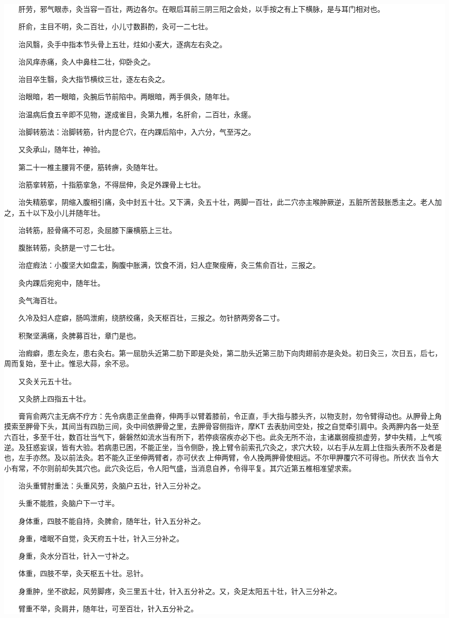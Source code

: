 
　　肝劳，邪气眼赤，灸当容一百壮，两边各尔。在眼后耳前三阴三阳之会处，以手按之有上下横脉，是与耳门相对也。

　　肝俞，主目不明，灸二百壮，小儿寸数斟酌，灸可一二七壮。

　　治风翳，灸手中指本节头骨上五壮，炷如小麦大，逐病左右灸之。

　　治风痒赤痛，灸人中鼻柱二壮，仰卧灸之。

　　治目卒生翳，灸大指节横纹三壮，逐左右灸之。

　　治眼暗，若一眼暗，灸腕后节前陷中。两眼暗，两手俱灸，随年壮。

　　治温病后食五辛即不见物，遂成雀目，灸第九椎，名肝俞，二百壮，永瘥。

　　治脚转筋法：治脚转筋，针内昆仑穴，在内踝后陷中，入六分，气至泻之。

　　又灸承山，随年壮，神验。

　　第二十一椎主腰背不便，筋转痹，灸随年壮。

　　治筋挛转筋，十指筋挛急，不得屈伸，灸足外踝骨上七壮。

　　治失精筋挛，阴缩入腹相引痛，灸中封五十壮。又下满，灸五十壮，两脚一百壮，此二穴亦主喉肿厥逆，五脏所苦鼓胀悉主之。老人加之，五十以下及小儿并随年壮。

　　治转筋，胫骨痛不可忍，灸屈膝下廉横筋上三壮。

　　腹胀转筋，灸脐是一寸二七壮。

　　治症瘕法：小腹坚大如盘盂，胸腹中胀满，饮食不消，妇人症聚瘦瘠，灸三焦俞百壮，三报之。

　　灸内踝后宛宛中，随年壮。

　　灸气海百壮。

　　久冷及妇人症癖，肠鸣泄痢，绕脐绞痛，灸天枢百壮，三报之。勿针脐两旁各二寸。

　　积聚坚满痛，灸脾募百壮，章门是也。

　　治瘕癖，患左灸左，患右灸右。第一屈肋头近第二肋下即是灸处，第二肋头近第三肋下向肉翅前亦是灸处。初日灸三，次日五，后七，周而复始，至十止。惟忌大蒜，余不忌。

　　又灸关元五十壮。

　　又灸脐上四指五十壮。

　　膏肓俞两穴主无病不疗方：先令病患正坐曲脊，伸两手以臂着膝前，令正直，手大指与膝头齐，以物支肘，勿令臂得动也。从胛骨上角摸索至胛骨下头，其间当有四肋三间，灸中间依胛骨之里，去胛骨容侧指许，摩KT 去表肋间空处，按之自觉牵引肩中。灸两胛内各一处至六百壮，多至千壮，数百壮当气下，磐磐然如流水当有所下，若停痰宿疾亦必下也。此灸无所不治，主诸羸弱瘦损虚劳，梦中失精，上气咳逆。及狂惑妄误，皆有大验。若病患已困，不能正坐，当令侧卧，挽上臂令前索孔穴灸之，求穴大较，以右手从左肩上住指头表所不及者是也，左手亦然。及以前法灸。若不能久正坐伸两臂者，亦可伏衣 上伸两臂，令人挽两胛骨使相远。不尔甲胛覆穴不可得也。所伏衣 当令大小有常，不尔则前却失其穴也。此穴灸讫后，令人阳气盛，当消息自养，令得平复。其穴近第五椎相准望求索。

　　治头重臂肘重法：头重风劳，灸脑户五壮，针入三分补之。

　　头重不能胜，灸脑户下一寸半。

　　身体重，四肢不能自持，灸脾俞，随年壮，针入五分补之。

　　身重，嗜眠不自觉，灸天府五十壮，针入三分补之。

　　身重，灸水分百壮，针入一寸补之。

　　体重，四肢不举，灸天枢五十壮。忌针。

　　身重肿，坐不欲起，风劳脚疼，灸三里五十壮，针入五分补之。又，灸足太阳五十壮，针入三分补之。

　　臂重不举，灸肩井，随年壮，可至百壮，针入五分补之。
